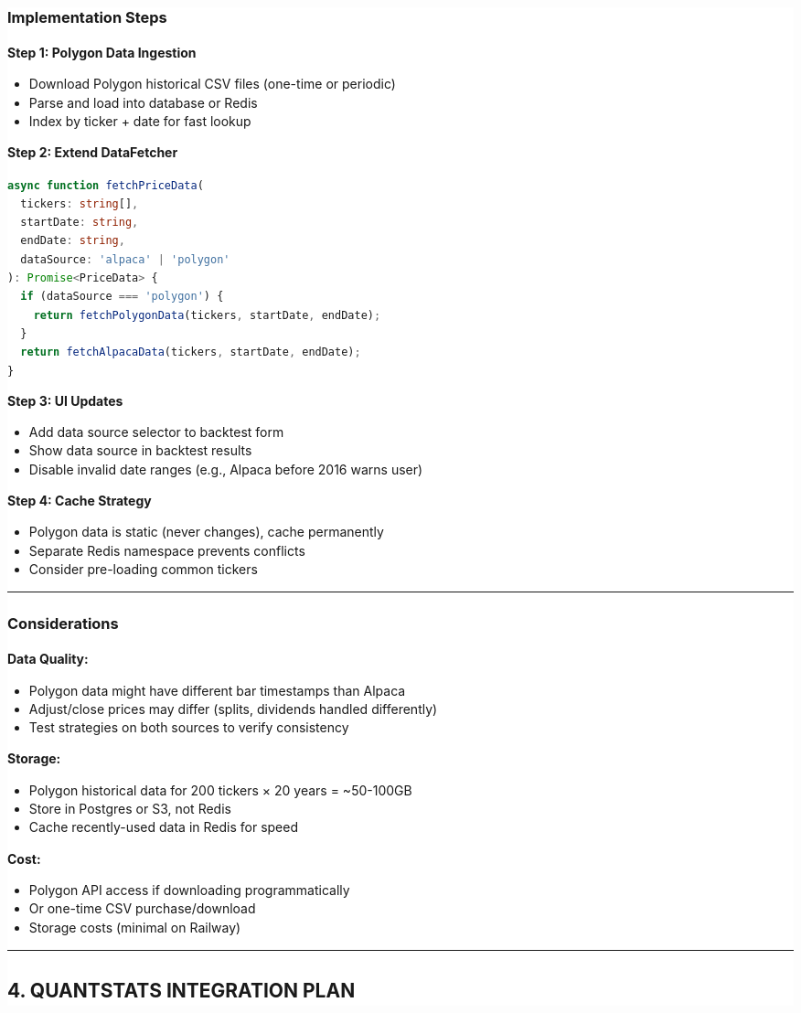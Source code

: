 ### Implementation Steps

**Step 1: Polygon Data Ingestion**
- Download Polygon historical CSV files (one-time or periodic)
- Parse and load into database or Redis
- Index by ticker + date for fast lookup

**Step 2: Extend DataFetcher**
```typescript
async function fetchPriceData(
  tickers: string[],
  startDate: string,
  endDate: string,
  dataSource: 'alpaca' | 'polygon'
): Promise<PriceData> {
  if (dataSource === 'polygon') {
    return fetchPolygonData(tickers, startDate, endDate);
  }
  return fetchAlpacaData(tickers, startDate, endDate);
}
```

**Step 3: UI Updates**
- Add data source selector to backtest form
- Show data source in backtest results
- Disable invalid date ranges (e.g., Alpaca before 2016 warns user)

**Step 4: Cache Strategy**
- Polygon data is static (never changes), cache permanently
- Separate Redis namespace prevents conflicts
- Consider pre-loading common tickers

---

### Considerations

**Data Quality:**
- Polygon data might have different bar timestamps than Alpaca
- Adjust/close prices may differ (splits, dividends handled differently)
- Test strategies on both sources to verify consistency

**Storage:**
- Polygon historical data for 200 tickers × 20 years = ~50-100GB
- Store in Postgres or S3, not Redis
- Cache recently-used data in Redis for speed

**Cost:**
- Polygon API access if downloading programmatically
- Or one-time CSV purchase/download
- Storage costs (minimal on Railway)

---

## 4. QUANTSTATS INTEGRATION PLAN
